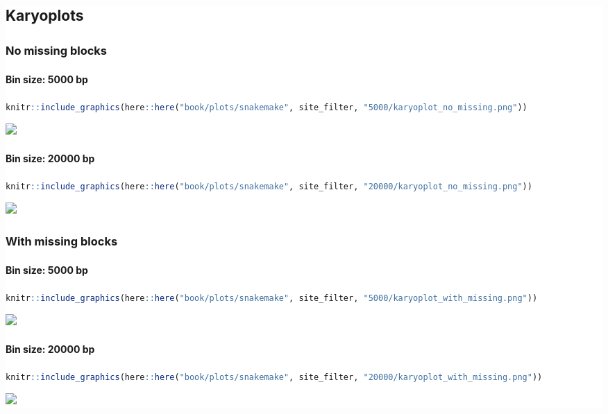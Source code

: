 ## Karyoplots

### No missing blocks

#### Bin size: 5000 bp


```r
knitr::include_graphics(here::here("book/plots/snakemake", site_filter, "5000/karyoplot_no_missing.png"))
```

<img src="/hps/software/users/birney/ian/repos/somites/book/plots/snakemake/no_repeat_reads_or_pers_hets_filtered_for_read_count_and_cab_prop/5000/karyoplot_no_missing.png" width="3900" />

#### Bin size: 20000 bp


```r
knitr::include_graphics(here::here("book/plots/snakemake", site_filter, "20000/karyoplot_no_missing.png"))
```

<img src="/hps/software/users/birney/ian/repos/somites/book/plots/snakemake/no_repeat_reads_or_pers_hets_filtered_for_read_count_and_cab_prop/20000/karyoplot_no_missing.png" width="3900" />

### With missing blocks

#### Bin size: 5000 bp


```r
knitr::include_graphics(here::here("book/plots/snakemake", site_filter, "5000/karyoplot_with_missing.png"))
```

<img src="/hps/software/users/birney/ian/repos/somites/book/plots/snakemake/no_repeat_reads_or_pers_hets_filtered_for_read_count_and_cab_prop/5000/karyoplot_with_missing.png" width="3900" />

#### Bin size: 20000 bp


```r
knitr::include_graphics(here::here("book/plots/snakemake", site_filter, "20000/karyoplot_with_missing.png"))
```

<img src="/hps/software/users/birney/ian/repos/somites/book/plots/snakemake/no_repeat_reads_or_pers_hets_filtered_for_read_count_and_cab_prop/20000/karyoplot_with_missing.png" width="3900" />

